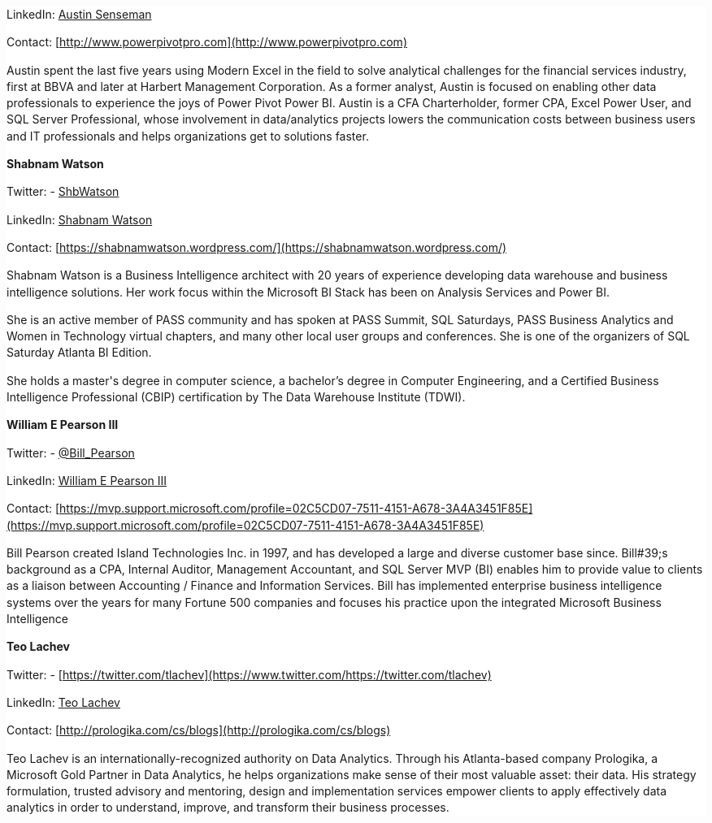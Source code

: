 LinkedIn: [Austin Senseman](https://www.linkedin.com/in/austinsenseman)
 
Contact: [http://www.powerpivotpro.com](http://www.powerpivotpro.com)
 
Austin spent the last five years using Modern Excel in the field to solve analytical challenges for the financial services industry, first at BBVA and later at Harbert Management Corporation. As a former analyst, Austin is focused on enabling other data professionals to experience the joys of Power Pivot  Power BI. Austin is a CFA Charterholder, former CPA, Excel Power User, and SQL Server Professional, whose involvement in data/analytics projects lowers the communication costs between business users and IT professionals and helps organizations get to solutions faster.
 
**Shabnam Watson**
 
Twitter:  - [ShbWatson](https://www.twitter.com/ShbWatson)
 
LinkedIn: [Shabnam Watson](https://www.linkedin.com/in/shabnamwatson)
 
Contact: [https://shabnamwatson.wordpress.com/](https://shabnamwatson.wordpress.com/)
 
Shabnam Watson is a Business Intelligence architect with 20 years of experience developing data warehouse and business intelligence solutions. Her work focus within the Microsoft BI Stack has been on Analysis Services and Power BI.

She is an active member of PASS community and has spoken at PASS Summit, SQL Saturdays, PASS Business Analytics and Women in Technology virtual chapters, and many other local user groups and conferences. She is one of the organizers of SQL Saturday Atlanta BI Edition.

She holds a master's degree in computer science, a bachelor’s degree in Computer Engineering, and a Certified Business Intelligence Professional (CBIP) certification by The Data Warehouse Institute (TDWI).
 
**William E Pearson III**
 
Twitter:  - [@Bill_Pearson](https://www.twitter.com/@Bill_Pearson)
 
LinkedIn: [William E Pearson III](https://www.linkedin.com/e/fpf/252170891)
 
Contact: [https://mvp.support.microsoft.com/profile=02C5CD07-7511-4151-A678-3A4A3451F85E](https://mvp.support.microsoft.com/profile=02C5CD07-7511-4151-A678-3A4A3451F85E)
 
Bill Pearson created Island Technologies Inc. in 1997, and has developed a large and diverse customer base since. Bill#39;s background as a CPA, Internal Auditor, Management Accountant, and SQL Server MVP (BI) enables him to provide value to clients as a liaison between Accounting / Finance and Information Services. Bill has implemented enterprise business intelligence systems over the years for many Fortune 500 companies and focuses his practice upon the integrated Microsoft Business Intelligence 
 
**Teo Lachev**
 
Twitter:  - [https://twitter.com/tlachev](https://www.twitter.com/https://twitter.com/tlachev)
 
LinkedIn: [Teo Lachev](http://www.linkedin.com/in/tlachev)
 
Contact: [http://prologika.com/cs/blogs](http://prologika.com/cs/blogs)
 
Teo Lachev is an internationally-recognized authority on Data Analytics. Through his Atlanta-based company Prologika, a Microsoft Gold Partner in Data Analytics, he helps organizations make sense of their most valuable asset: their data. His strategy formulation, trusted advisory and mentoring, design and implementation services empower clients to apply effectively data analytics in order to understand, improve, and transform their business processes.
